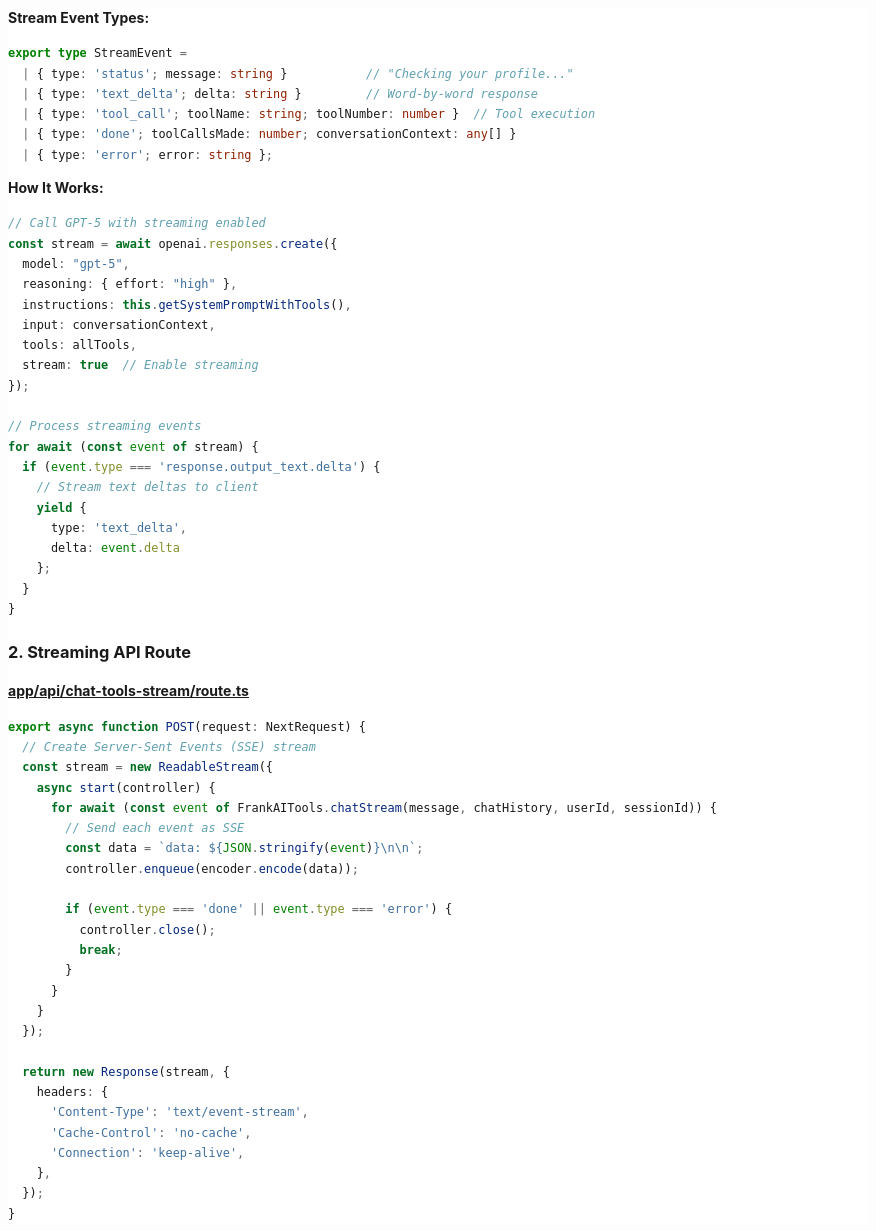 **Stream Event Types:**
```typescript
export type StreamEvent =
  | { type: 'status'; message: string }           // "Checking your profile..."
  | { type: 'text_delta'; delta: string }         // Word-by-word response
  | { type: 'tool_call'; toolName: string; toolNumber: number }  // Tool execution
  | { type: 'done'; toolCallsMade: number; conversationContext: any[] }
  | { type: 'error'; error: string };
```

**How It Works:**
```typescript
// Call GPT-5 with streaming enabled
const stream = await openai.responses.create({
  model: "gpt-5",
  reasoning: { effort: "high" },
  instructions: this.getSystemPromptWithTools(),
  input: conversationContext,
  tools: allTools,
  stream: true  // Enable streaming
});

// Process streaming events
for await (const event of stream) {
  if (event.type === 'response.output_text.delta') {
    // Stream text deltas to client
    yield {
      type: 'text_delta',
      delta: event.delta
    };
  }
}
```

### 2. Streaming API Route

**[app/api/chat-tools-stream/route.ts](app/api/chat-tools-stream/route.ts)**

```typescript
export async function POST(request: NextRequest) {
  // Create Server-Sent Events (SSE) stream
  const stream = new ReadableStream({
    async start(controller) {
      for await (const event of FrankAITools.chatStream(message, chatHistory, userId, sessionId)) {
        // Send each event as SSE
        const data = `data: ${JSON.stringify(event)}\n\n`;
        controller.enqueue(encoder.encode(data));

        if (event.type === 'done' || event.type === 'error') {
          controller.close();
          break;
        }
      }
    }
  });

  return new Response(stream, {
    headers: {
      'Content-Type': 'text/event-stream',
      'Cache-Control': 'no-cache',
      'Connection': 'keep-alive',
    },
  });
}
```
